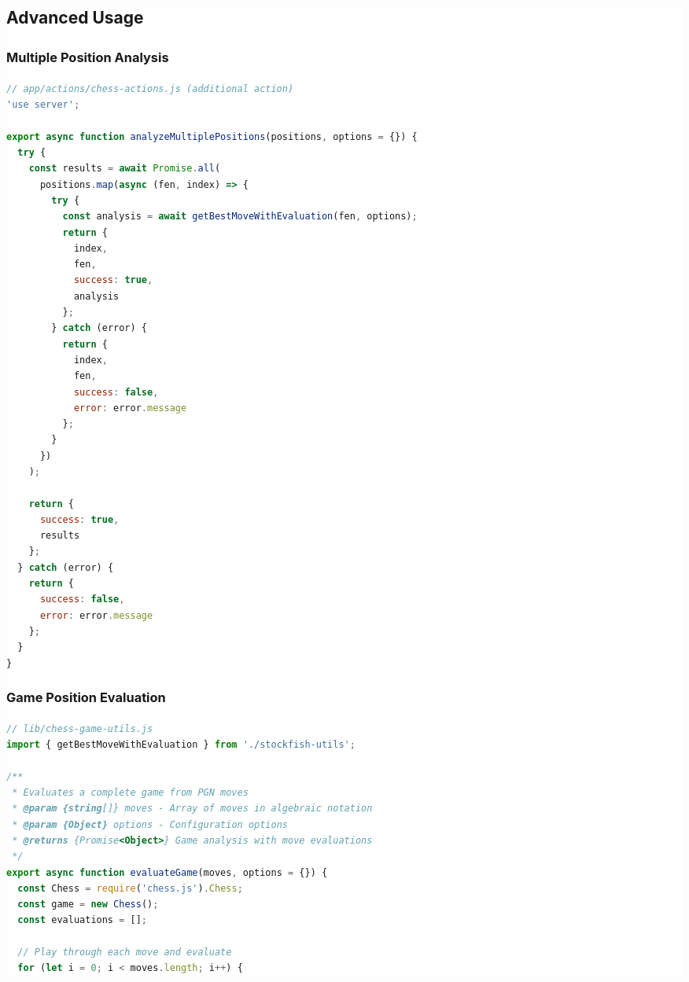 ## Advanced Usage

### Multiple Position Analysis

```javascript
// app/actions/chess-actions.js (additional action)
'use server';

export async function analyzeMultiplePositions(positions, options = {}) {
  try {
    const results = await Promise.all(
      positions.map(async (fen, index) => {
        try {
          const analysis = await getBestMoveWithEvaluation(fen, options);
          return {
            index,
            fen,
            success: true,
            analysis
          };
        } catch (error) {
          return {
            index,
            fen,
            success: false,
            error: error.message
          };
        }
      })
    );

    return {
      success: true,
      results
    };
  } catch (error) {
    return {
      success: false,
      error: error.message
    };
  }
}
```

### Game Position Evaluation

```javascript
// lib/chess-game-utils.js
import { getBestMoveWithEvaluation } from './stockfish-utils';

/**
 * Evaluates a complete game from PGN moves
 * @param {string[]} moves - Array of moves in algebraic notation
 * @param {Object} options - Configuration options
 * @returns {Promise<Object>} Game analysis with move evaluations
 */
export async function evaluateGame(moves, options = {}) {
  const Chess = require('chess.js').Chess;
  const game = new Chess();
  const evaluations = [];
  
  // Play through each move and evaluate
  for (let i = 0; i < moves.length; i++) {
```